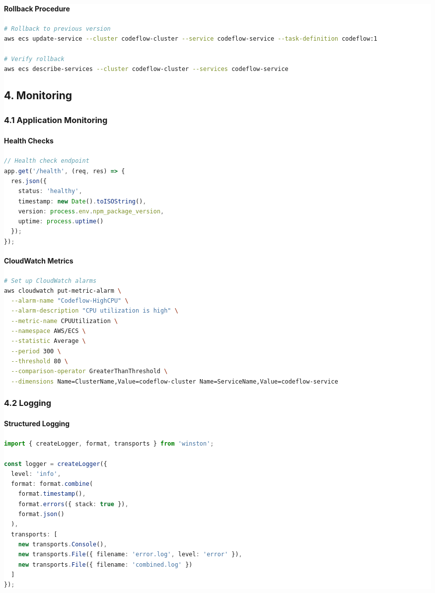 #### Rollback Procedure

```bash
# Rollback to previous version
aws ecs update-service --cluster codeflow-cluster --service codeflow-service --task-definition codeflow:1

# Verify rollback
aws ecs describe-services --cluster codeflow-cluster --services codeflow-service
```

## 4. Monitoring

### 4.1 Application Monitoring

#### Health Checks

```typescript
// Health check endpoint
app.get('/health', (req, res) => {
  res.json({
    status: 'healthy',
    timestamp: new Date().toISOString(),
    version: process.env.npm_package_version,
    uptime: process.uptime()
  });
});
```

#### CloudWatch Metrics

```bash
# Set up CloudWatch alarms
aws cloudwatch put-metric-alarm \
  --alarm-name "Codeflow-HighCPU" \
  --alarm-description "CPU utilization is high" \
  --metric-name CPUUtilization \
  --namespace AWS/ECS \
  --statistic Average \
  --period 300 \
  --threshold 80 \
  --comparison-operator GreaterThanThreshold \
  --dimensions Name=ClusterName,Value=codeflow-cluster Name=ServiceName,Value=codeflow-service
```

### 4.2 Logging

#### Structured Logging

```typescript
import { createLogger, format, transports } from 'winston';

const logger = createLogger({
  level: 'info',
  format: format.combine(
    format.timestamp(),
    format.errors({ stack: true }),
    format.json()
  ),
  transports: [
    new transports.Console(),
    new transports.File({ filename: 'error.log', level: 'error' }),
    new transports.File({ filename: 'combined.log' })
  ]
});
```